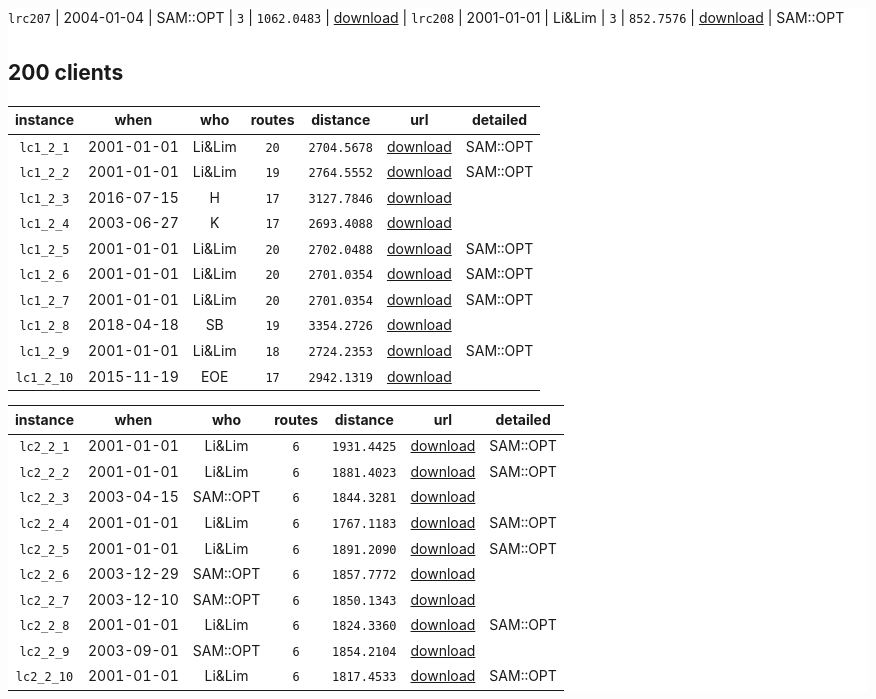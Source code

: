 `lrc207` | 2004-01-04 | SAM::OPT | `3` | `1062.0483` | [download](best_known_solutions/LiLim/2004-01-04/lrc207.3_1062.0483.txt) | 
`lrc208` | 2001-01-01 | Li&Lim | `3` | `852.7576` | [download](best_known_solutions/LiLim/2001-01-01/lrc208.3_852.7576.txt) | SAM::OPT

## 200 clients
instance | when | who | routes | distance | url | detailed
:---: | :---: | :---: | :---: | :---: | :---: | :---:
`lc1_2_1` | 2001-01-01 | Li&Lim | `20` | `2704.5678` | [download](best_known_solutions/LiLim/2001-01-01/lc1_2_1.20_2704.5678.txt) | SAM::OPT
`lc1_2_2` | 2001-01-01 | Li&Lim | `19` | `2764.5552` | [download](best_known_solutions/LiLim/2001-01-01/lc1_2_2.19_2764.5552.txt) | SAM::OPT
`lc1_2_3` | 2016-07-15 | H | `17` | `3127.7846` | [download](best_known_solutions/LiLim/2016-07-15/lc1_2_3.17_3127.7846.txt) | 
`lc1_2_4` | 2003-06-27 | K | `17` | `2693.4088` | [download](best_known_solutions/LiLim/2003-06-27/lc1_2_4.17_2693.4088.txt) | 
`lc1_2_5` | 2001-01-01 | Li&Lim | `20` | `2702.0488` | [download](best_known_solutions/LiLim/2001-01-01/lc1_2_5.20_2702.0488.txt) | SAM::OPT
`lc1_2_6` | 2001-01-01 | Li&Lim | `20` | `2701.0354` | [download](best_known_solutions/LiLim/2001-01-01/lc1_2_6.20_2701.0354.txt) | SAM::OPT
`lc1_2_7` | 2001-01-01 | Li&Lim | `20` | `2701.0354` | [download](best_known_solutions/LiLim/2001-01-01/lc1_2_7.20_2701.0354.txt) | SAM::OPT
`lc1_2_8` | 2018-04-18 | SB | `19` | `3354.2726` | [download](best_known_solutions/LiLim/2018-04-18/lc1_2_8.19_3354.2726.txt) | 
`lc1_2_9` | 2001-01-01 | Li&Lim | `18` | `2724.2353` | [download](best_known_solutions/LiLim/2001-01-01/lc1_2_9.18_2724.2353.txt) | SAM::OPT
`lc1_2_10` | 2015-11-19 | EOE | `17` | `2942.1319` | [download](best_known_solutions/LiLim/2015-11-19/lc1_2_10.17_2942.1319.txt) | 

instance | when | who | routes | distance | url | detailed
:---: | :---: | :---: | :---: | :---: | :---: | :---:
`lc2_2_1` | 2001-01-01 | Li&Lim | `6` | `1931.4425` | [download](best_known_solutions/LiLim/2001-01-01/lc2_2_1.6_1931.4425.txt) | SAM::OPT
`lc2_2_2` | 2001-01-01 | Li&Lim | `6` | `1881.4023` | [download](best_known_solutions/LiLim/2001-01-01/lc2_2_2.6_1881.4023.txt) | SAM::OPT
`lc2_2_3` | 2003-04-15 | SAM::OPT | `6` | `1844.3281` | [download](best_known_solutions/LiLim/2003-04-15/lc2_2_3.6_1844.3281.txt) | 
`lc2_2_4` | 2001-01-01 | Li&Lim | `6` | `1767.1183` | [download](best_known_solutions/LiLim/2001-01-01/lc2_2_4.6_1767.1183.txt) | SAM::OPT
`lc2_2_5` | 2001-01-01 | Li&Lim | `6` | `1891.2090` | [download](best_known_solutions/LiLim/2001-01-01/lc2_2_5.6_1891.209.txt) | SAM::OPT
`lc2_2_6` | 2003-12-29 | SAM::OPT | `6` | `1857.7772` | [download](best_known_solutions/LiLim/2003-12-29/lc2_2_6.6_1857.7772.txt) | 
`lc2_2_7` | 2003-12-10 | SAM::OPT | `6` | `1850.1343` | [download](best_known_solutions/LiLim/2003-12-10/lc2_2_7.6_1850.1343.txt) | 
`lc2_2_8` | 2001-01-01 | Li&Lim | `6` | `1824.3360` | [download](best_known_solutions/LiLim/2001-01-01/lc2_2_8.6_1824.336.txt) | SAM::OPT
`lc2_2_9` | 2003-09-01 | SAM::OPT | `6` | `1854.2104` | [download](best_known_solutions/LiLim/2003-09-01/lc2_2_9.6_1854.2104.txt) | 
`lc2_2_10` | 2001-01-01 | Li&Lim | `6` | `1817.4533` | [download](best_known_solutions/LiLim/2001-01-01/lc2_2_10.6_1817.4533.txt) | SAM::OPT
